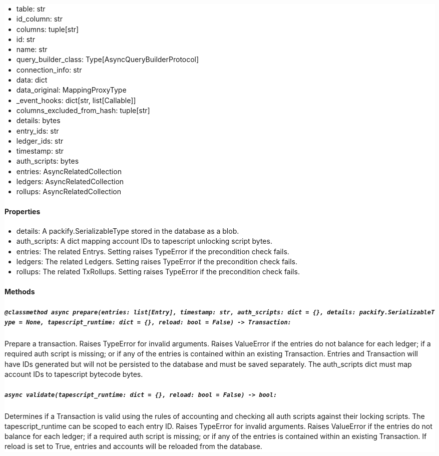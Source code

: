 - table: str
- id_column: str
- columns: tuple[str]
- id: str
- name: str
- query_builder_class: Type[AsyncQueryBuilderProtocol]
- connection_info: str
- data: dict
- data_original: MappingProxyType
- _event_hooks: dict[str, list[Callable]]
- columns_excluded_from_hash: tuple[str]
- details: bytes
- entry_ids: str
- ledger_ids: str
- timestamp: str
- auth_scripts: bytes
- entries: AsyncRelatedCollection
- ledgers: AsyncRelatedCollection
- rollups: AsyncRelatedCollection

#### Properties

- details: A packify.SerializableType stored in the database as a blob.
- auth_scripts: A dict mapping account IDs to tapescript unlocking script bytes.
- entries: The related Entrys. Setting raises TypeError if the precondition
check fails.
- ledgers: The related Ledgers. Setting raises TypeError if the precondition
check fails.
- rollups: The related TxRollups. Setting raises TypeError if the precondition
check fails.

#### Methods

##### `@classmethod async prepare(entries: list[Entry], timestamp: str, auth_scripts: dict = {}, details: packify.SerializableType = None, tapescript_runtime: dict = {}, reload: bool = False) -> Transaction:`

Prepare a transaction. Raises TypeError for invalid arguments. Raises ValueError
if the entries do not balance for each ledger; if a required auth script is
missing; or if any of the entries is contained within an existing Transaction.
Entries and Transaction will have IDs generated but will not be persisted to the
database and must be saved separately. The auth_scripts dict must map account
IDs to tapescript bytecode bytes.

##### `async validate(tapescript_runtime: dict = {}, reload: bool = False) -> bool:`

Determines if a Transaction is valid using the rules of accounting and checking
all auth scripts against their locking scripts. The tapescript_runtime can be
scoped to each entry ID. Raises TypeError for invalid arguments. Raises
ValueError if the entries do not balance for each ledger; if a required auth
script is missing; or if any of the entries is contained within an existing
Transaction. If reload is set to True, entries and accounts will be reloaded
from the database.
